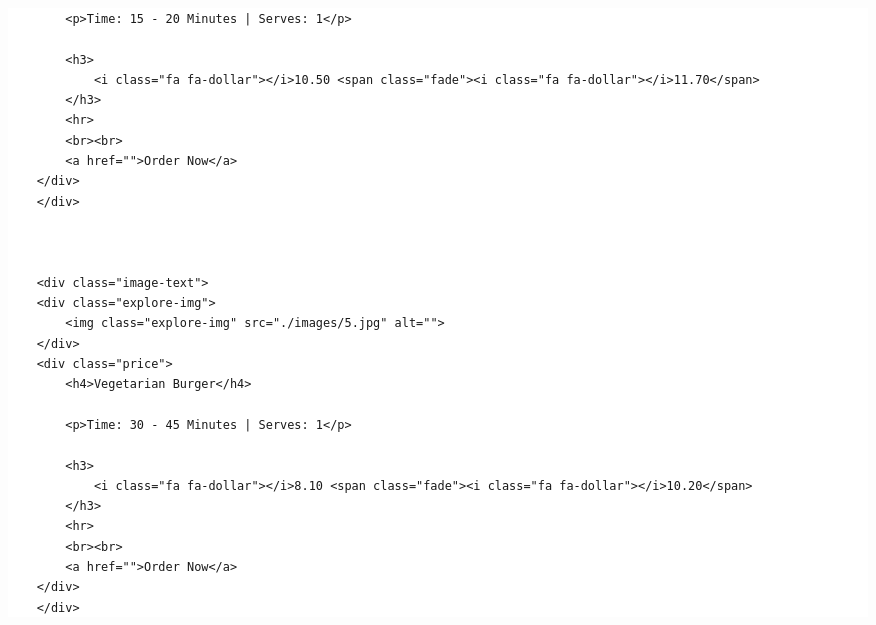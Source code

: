             <p>Time: 15 - 20 Minutes | Serves: 1</p>
            
            <h3>
                <i class="fa fa-dollar"></i>10.50 <span class="fade"><i class="fa fa-dollar"></i>11.70</span>
            </h3>
            <hr>
            <br><br>
            <a href="">Order Now</a>
        </div>
        </div>



        <div class="image-text">
        <div class="explore-img">
            <img class="explore-img" src="./images/5.jpg" alt="">
        </div>
        <div class="price">
            <h4>Vegetarian Burger</h4>
            
            <p>Time: 30 - 45 Minutes | Serves: 1</p>
            
            <h3>
                <i class="fa fa-dollar"></i>8.10 <span class="fade"><i class="fa fa-dollar"></i>10.20</span>
            </h3>
            <hr>
            <br><br>
            <a href="">Order Now</a>
        </div>
        </div>
